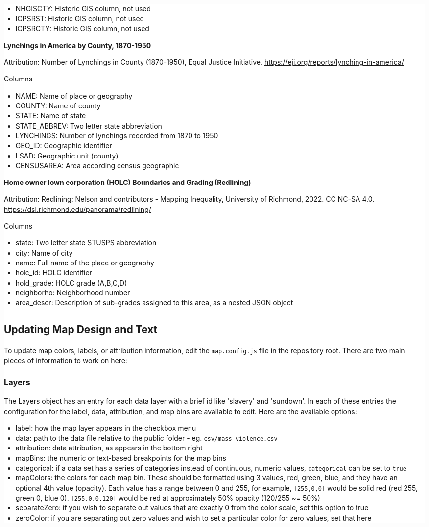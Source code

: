 - NHGISCTY: Historic GIS column, not used
- ICPSRST: Historic GIS column, not used
- ICPSRCTY: Historic GIS column, not used

**Lynchings in America by County, 1870-1950**

Attribution: Number of Lynchings in County (1870-1950), Equal Justice Initiative. https://eji.org/reports/lynching-in-america/

Columns

- NAME: Name of place or geography
- COUNTY: Name of county
- STATE: Name of state
- STATE_ABBREV: Two letter state abbreviation
- LYNCHINGS: Number of lynchings recorded from 1870 to 1950
- GEO_ID: Geographic identifier
- LSAD: Geographic unit (county)
- CENSUSAREA: Area according census geographic


**Home owner lown corporation (HOLC) Boundaries and Grading (Redlining)**

Attribution: Redlining: Nelson and contributors - Mapping Inequality, University of Richmond, 2022. CC NC-SA 4.0. https://dsl.richmond.edu/panorama/redlining/

Columns

- state: Two letter state STUSPS abbreviation
- city: Name of city
- name: Full name of the place or geography
- holc_id: HOLC identifier
- hold_grade: HOLC grade (A,B,C,D)
- neighborho: Neighborhood number
- area_descr: Description of sub-grades assigned to this area, as a nested JSON object
## Updating Map Design and Text

To update map colors, labels, or attribution information, edit the `map.config.js` file in the repository root. There are two main pieces of information to work on here:

### Layers

The Layers object has an entry for each data layer with a brief id like 'slavery' and 'sundown'. In each of these entries the configuration for the label, data, attribution, and map bins are available to edit. Here are the available options:

- label: how the map layer appears in the checkbox menu
- data: path to the data file relative to the public folder - eg. `csv/mass-violence.csv`
- attribution: data attribution, as appears in the bottom right
- mapBins: the numeric or text-based breakpoints for the map bins
- categorical: if a data set has a series of categories instead of continuous, numeric values, `categorical` can be set to `true`
- mapColors: the colors for each map bin. These should be formatted using 3 values, red, green, blue, and they have an optional 4th value (opacity). Each value has a range between 0 and 255, for example, `[255,0,0]` would be solid red (red 255, green 0, blue 0). `[255,0,0,120]` would be red at approximately 50% opacity (120/255 ~= 50%)
- separateZero: if you wish to separate out values that are exactly 0 from the color scale, set this option to true
- zeroColor: if you are separating out zero values and wish to set a particular color for zero values, set that here
